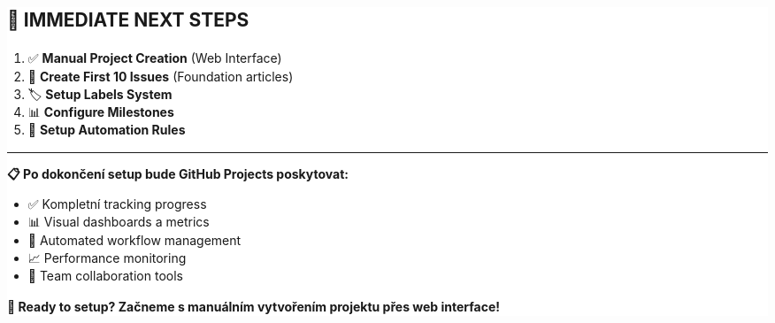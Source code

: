 
## 🚀 **IMMEDIATE NEXT STEPS**

1. ✅ **Manual Project Creation** (Web Interface)
2. 📝 **Create First 10 Issues** (Foundation articles)
3. 🏷️ **Setup Labels System**
4. 📊 **Configure Milestones**
5. 🎯 **Setup Automation Rules**

---

**📋 Po dokončení setup bude GitHub Projects poskytovat:**
- ✅ Kompletní tracking progress
- 📊 Visual dashboards a metrics
- 🎯 Automated workflow management
- 📈 Performance monitoring
- 👥 Team collaboration tools

**🚀 Ready to setup? Začneme s manuálním vytvořením projektu přes web interface!**